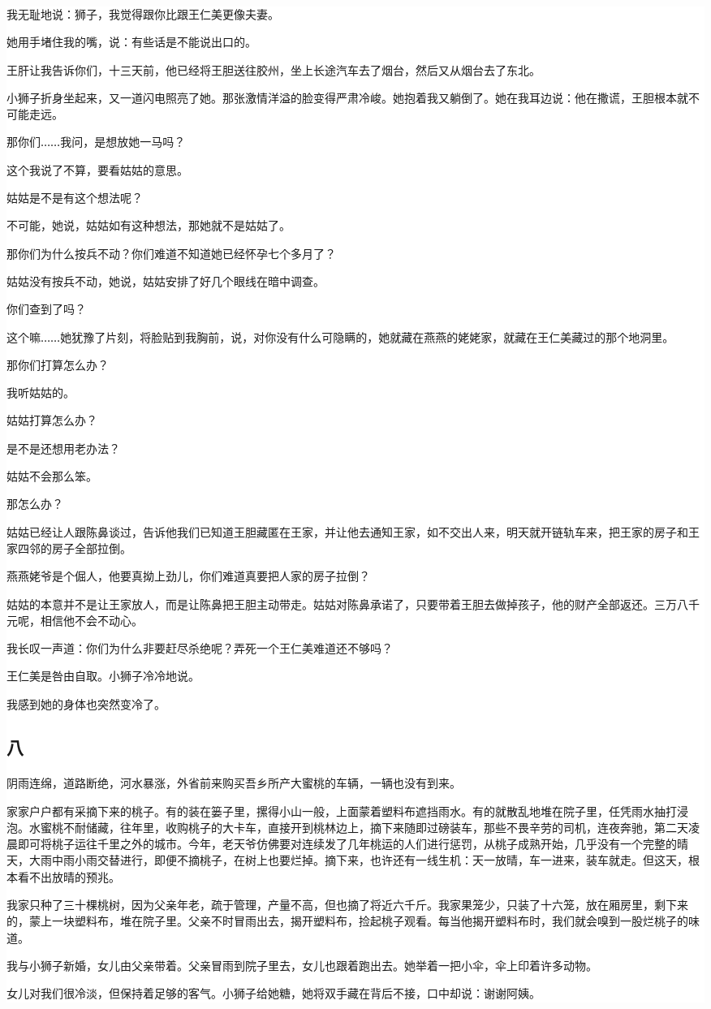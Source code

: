 我无耻地说：狮子，我觉得跟你比跟王仁美更像夫妻。

她用手堵住我的嘴，说：有些话是不能说出口的。

王肝让我告诉你们，十三天前，他已经将王胆送往胶州，坐上长途汽车去了烟台，然后又从烟台去了东北。

小狮子折身坐起来，又一道闪电照亮了她。那张激情洋溢的脸变得严肃冷峻。她抱着我又躺倒了。她在我耳边说：他在撒谎，王胆根本就不可能走远。

那你们……我问，是想放她一马吗？

这个我说了不算，要看姑姑的意思。

姑姑是不是有这个想法呢？

不可能，她说，姑姑如有这种想法，那她就不是姑姑了。

那你们为什么按兵不动？你们难道不知道她已经怀孕七个多月了？

姑姑没有按兵不动，她说，姑姑安排了好几个眼线在暗中调查。

你们查到了吗？

这个嘛……她犹豫了片刻，将脸贴到我胸前，说，对你没有什么可隐瞒的，她就藏在燕燕的姥姥家，就藏在王仁美藏过的那个地洞里。

那你们打算怎么办？

我听姑姑的。

姑姑打算怎么办？

是不是还想用老办法？

姑姑不会那么笨。

那怎么办？

姑姑已经让人跟陈鼻谈过，告诉他我们已知道王胆藏匿在王家，并让他去通知王家，如不交出人来，明天就开链轨车来，把王家的房子和王家四邻的房子全部拉倒。

燕燕姥爷是个倔人，他要真拗上劲儿，你们难道真要把人家的房子拉倒？

姑姑的本意并不是让王家放人，而是让陈鼻把王胆主动带走。姑姑对陈鼻承诺了，只要带着王胆去做掉孩子，他的财产全部返还。三万八千元呢，相信他不会不动心。

我长叹一声道：你们为什么非要赶尽杀绝呢？弄死一个王仁美难道还不够吗？

王仁美是咎由自取。小狮子冷冷地说。

我感到她的身体也突然变冷了。

## 八

阴雨连绵，道路断绝，河水暴涨，外省前来购买吾乡所产大蜜桃的车辆，一辆也没有到来。

家家户户都有采摘下来的桃子。有的装在篓子里，摞得小山一般，上面蒙着塑料布遮挡雨水。有的就散乱地堆在院子里，任凭雨水抽打浸泡。水蜜桃不耐储藏，往年里，收购桃子的大卡车，直接开到桃林边上，摘下来随即过磅装车，那些不畏辛劳的司机，连夜奔驰，第二天凌晨即可将桃子运往千里之外的城市。今年，老天爷仿佛要对连续发了几年桃运的人们进行惩罚，从桃子成熟开始，几乎没有一个完整的晴天，大雨中雨小雨交替进行，即便不摘桃子，在树上也要烂掉。摘下来，也许还有一线生机：天一放晴，车一进来，装车就走。但这天，根本看不出放晴的预兆。

我家只种了三十棵桃树，因为父亲年老，疏于管理，产量不高，但也摘了将近六千斤。我家果笼少，只装了十六笼，放在厢房里，剩下来的，蒙上一块塑料布，堆在院子里。父亲不时冒雨出去，揭开塑料布，捡起桃子观看。每当他揭开塑料布时，我们就会嗅到一股烂桃子的味道。

我与小狮子新婚，女儿由父亲带着。父亲冒雨到院子里去，女儿也跟着跑出去。她举着一把小伞，伞上印着许多动物。

女儿对我们很冷淡，但保持着足够的客气。小狮子给她糖，她将双手藏在背后不接，口中却说：谢谢阿姨。
